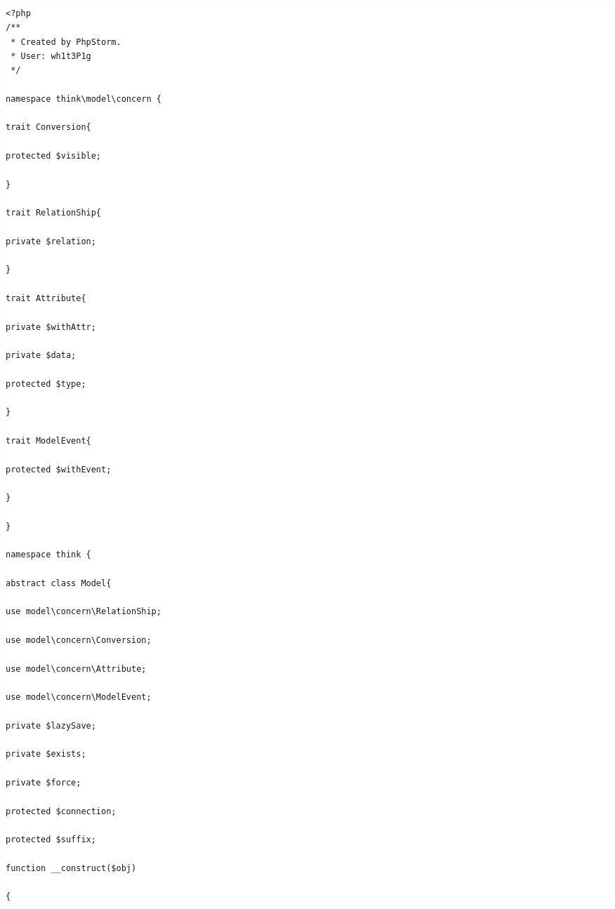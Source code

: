 ```
<?php
/**
 * Created by PhpStorm.
 * User: wh1t3P1g
 */

namespace think\model\concern {

trait Conversion{

protected $visible;

}

trait RelationShip{

private $relation;

}

trait Attribute{

private $withAttr;

private $data;

protected $type;

}

trait ModelEvent{

protected $withEvent;

}

}

namespace think {

abstract class Model{

use model\concern\RelationShip;

use model\concern\Conversion;

use model\concern\Attribute;

use model\concern\ModelEvent;

private $lazySave;

private $exists;

private $force;

protected $connection;

protected $suffix;

function __construct($obj)

{
```